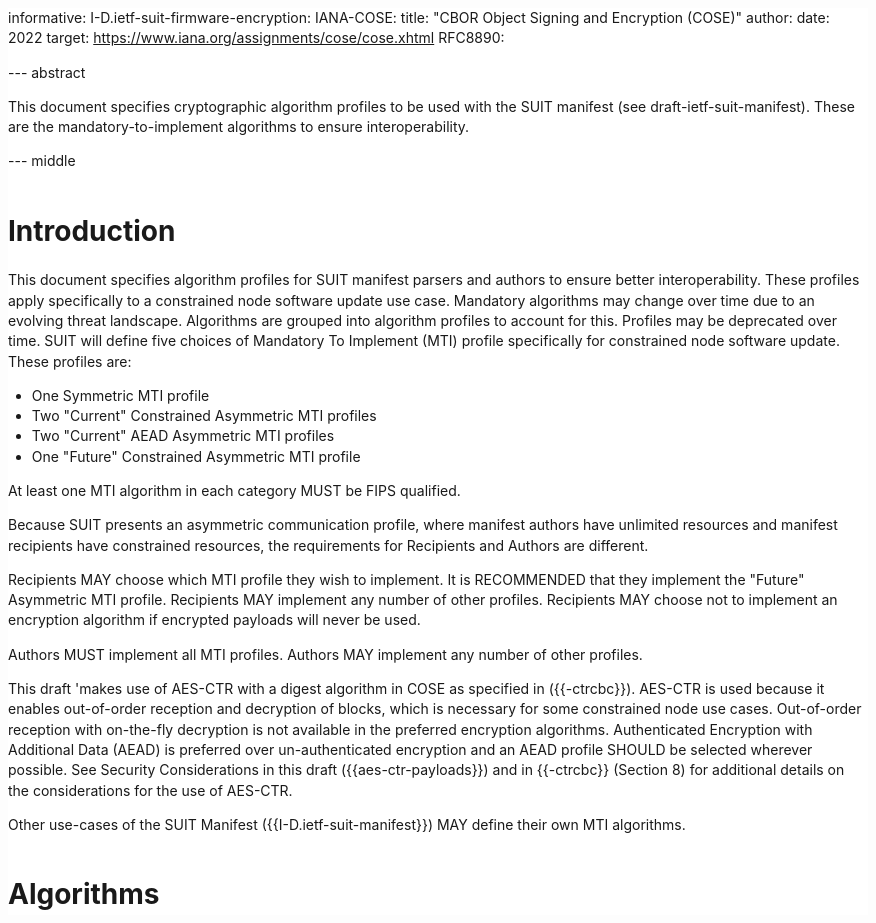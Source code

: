 informative:
  I-D.ietf-suit-firmware-encryption:
  IANA-COSE:
    title: "CBOR Object Signing and Encryption (COSE)"
    author:
    date: 2022
    target: https://www.iana.org/assignments/cose/cose.xhtml
  RFC8890:

--- abstract

This document specifies cryptographic algorithm profiles to be used with the SUIT manifest (see draft-ietf-suit-manifest).  These are the mandatory-to-implement algorithms to ensure interoperability.

--- middle

#  Introduction

This document specifies algorithm profiles for SUIT manifest parsers and authors to ensure better interoperability. These profiles apply specifically to a constrained node software update use case. Mandatory algorithms may change over time due to an evolving threat landscape. Algorithms are grouped into algorithm profiles to account for this. Profiles may be deprecated over time. SUIT will define five choices of Mandatory To Implement (MTI) profile specifically for constrained node software update. These profiles are:

* One Symmetric MTI profile
* Two "Current" Constrained Asymmetric MTI profiles
* Two "Current" AEAD Asymmetric MTI profiles
* One "Future" Constrained Asymmetric MTI profile

At least one MTI algorithm in each category MUST be FIPS qualified.

Because SUIT presents an asymmetric communication profile, where manifest authors have unlimited resources and manifest recipients have constrained resources, the requirements for Recipients and Authors are different.

Recipients MAY choose which MTI profile they wish to implement. It is RECOMMENDED that they implement the "Future" Asymmetric MTI profile. Recipients MAY implement any number of other profiles. Recipients MAY choose not to implement an encryption algorithm if encrypted payloads will never be used.

Authors MUST implement all MTI profiles. Authors MAY implement any number of other profiles.

This draft 'makes use of AES-CTR with a digest algorithm in COSE as specified in ({{-ctrcbc}}). AES-CTR is used because it enables out-of-order reception and decryption of blocks, which is necessary for some constrained node use cases. Out-of-order reception with on-the-fly decryption is not available in the preferred encryption algorithms.
Authenticated Encryption with Additional Data (AEAD) is preferred over un-authenticated encryption and an AEAD profile SHOULD be selected wherever possible. See Security Considerations in this draft ({{aes-ctr-payloads}}) and in {{-ctrcbc}} (Section 8) for additional details on the considerations for the use of AES-CTR.

Other use-cases of the SUIT Manifest ({{I-D.ietf-suit-manifest}}) MAY define their own MTI algorithms.

# Algorithms
